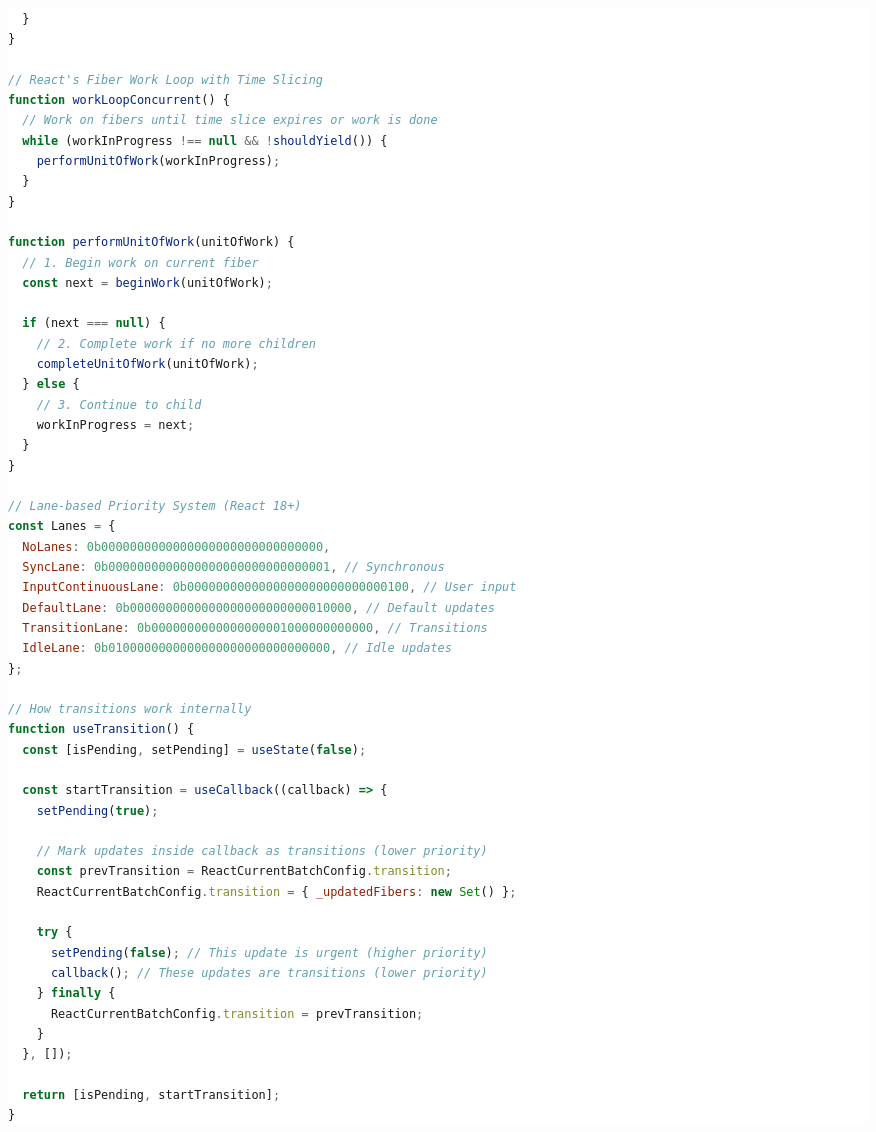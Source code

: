 ```javascript
  }
}

// React's Fiber Work Loop with Time Slicing
function workLoopConcurrent() {
  // Work on fibers until time slice expires or work is done
  while (workInProgress !== null && !shouldYield()) {
    performUnitOfWork(workInProgress);
  }
}

function performUnitOfWork(unitOfWork) {
  // 1. Begin work on current fiber
  const next = beginWork(unitOfWork);

  if (next === null) {
    // 2. Complete work if no more children
    completeUnitOfWork(unitOfWork);
  } else {
    // 3. Continue to child
    workInProgress = next;
  }
}

// Lane-based Priority System (React 18+)
const Lanes = {
  NoLanes: 0b0000000000000000000000000000000,
  SyncLane: 0b0000000000000000000000000000001, // Synchronous
  InputContinuousLane: 0b0000000000000000000000000000100, // User input
  DefaultLane: 0b0000000000000000000000000010000, // Default updates
  TransitionLane: 0b0000000000000000001000000000000, // Transitions
  IdleLane: 0b0100000000000000000000000000000, // Idle updates
};

// How transitions work internally
function useTransition() {
  const [isPending, setPending] = useState(false);

  const startTransition = useCallback((callback) => {
    setPending(true);

    // Mark updates inside callback as transitions (lower priority)
    const prevTransition = ReactCurrentBatchConfig.transition;
    ReactCurrentBatchConfig.transition = { _updatedFibers: new Set() };

    try {
      setPending(false); // This update is urgent (higher priority)
      callback(); // These updates are transitions (lower priority)
    } finally {
      ReactCurrentBatchConfig.transition = prevTransition;
    }
  }, []);

  return [isPending, startTransition];
}
```

